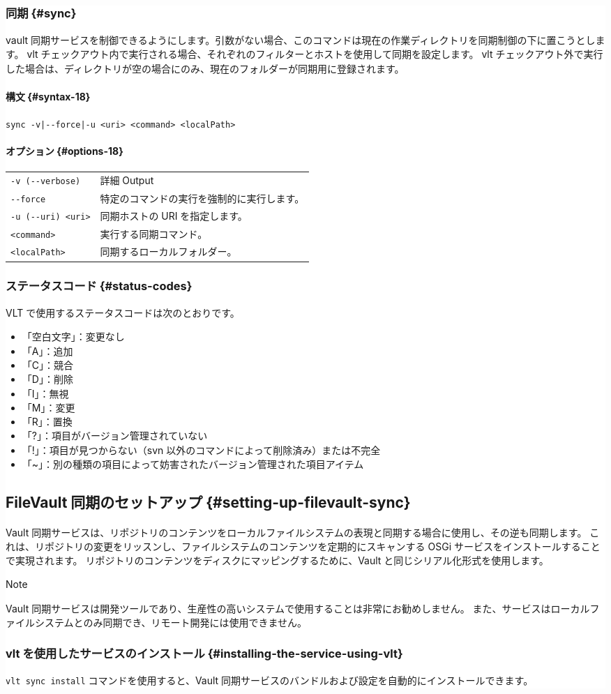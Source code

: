 ### 同期 {#sync}

vault 同期サービスを制御できるようにします。引数がない場合、このコマンドは現在の作業ディレクトリを同期制御の下に置こうとします。 vlt チェックアウト内で実行される場合、それぞれのフィルターとホストを使用して同期を設定します。 vlt チェックアウト外で実行した場合は、ディレクトリが空の場合にのみ、現在のフォルダーが同期用に登録されます。

#### 構文 {#syntax-18}

```shell
sync -v|--force|-u <uri> <command> <localPath>
```

#### オプション {#options-18}

|  |  |
|--- |--- |
| `-v (--verbose)` | 詳細 Output |
| `--force` | 特定のコマンドの実行を強制的に実行します。 |
| `-u (--uri) <uri>` | 同期ホストの URI を指定します。 |
| `<command>` | 実行する同期コマンド。 |
| `<localPath>` | 同期するローカルフォルダー。 |

### ステータスコード {#status-codes}

VLT で使用するステータスコードは次のとおりです。

* 「空白文字」：変更なし
* 「A」：追加
* 「C」：競合
* 「D」：削除
* 「I」：無視
* 「M」：変更
* 「R」：置換
* 「?」：項目がバージョン管理されていない
* 「!」：項目が見つからない（svn 以外のコマンドによって削除済み）または不完全
* 「~」：別の種類の項目によって妨害されたバージョン管理された項目アイテム

## FileVault 同期のセットアップ {#setting-up-filevault-sync}

Vault 同期サービスは、リポジトリのコンテンツをローカルファイルシステムの表現と同期する場合に使用し、その逆も同期します。 これは、リポジトリの変更をリッスンし、ファイルシステムのコンテンツを定期的にスキャンする OSGi サービスをインストールすることで実現されます。 リポジトリのコンテンツをディスクにマッピングするために、Vault と同じシリアル化形式を使用します。

>[!NOTE]
>
>Vault 同期サービスは開発ツールであり、生産性の高いシステムで使用することは非常にお勧めしません。 また、サービスはローカルファイルシステムとのみ同期でき、リモート開発には使用できません。

### vlt を使用したサービスのインストール {#installing-the-service-using-vlt}

`vlt sync install` コマンドを使用すると、Vault 同期サービスのバンドルおよび設定を自動的にインストールできます。
